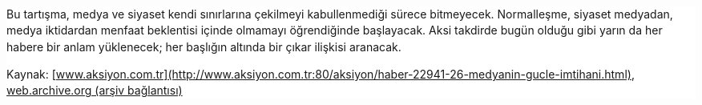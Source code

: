    Bu tartışma, medya ve siyaset kendi sınırlarına çekilmeyi kabullenmediği sürece bitmeyecek. Normalleşme, siyaset medyadan, medya iktidardan menfaat beklentisi içinde olmamayı öğrendiğinde başlayacak. Aksi takdirde bugün olduğu gibi yarın da her habere bir anlam yüklenecek; her başlığın altında bir çıkar ilişkisi aranacak.
   <br/>
  </font>
 </div>
 <div>
 </div>
 <div>
 </div>
</div>


Kaynak: [www.aksiyon.com.tr](http://www.aksiyon.com.tr:80/aksiyon/haber-22941-26-medyanin-gucle-imtihani.html), [web.archive.org (arşiv bağlantısı)](http://web.archive.org/web/20120623133406/http://www.aksiyon.com.tr:80/aksiyon/haber-22941-26-medyanin-gucle-imtihani.html)
